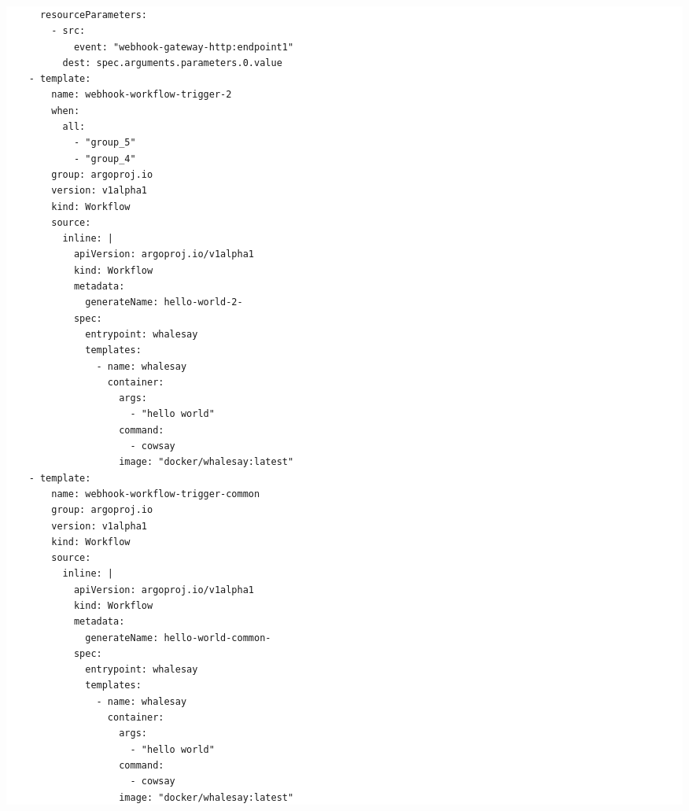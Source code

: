           resourceParameters:
            - src:
                event: "webhook-gateway-http:endpoint1"
              dest: spec.arguments.parameters.0.value
        - template:
            name: webhook-workflow-trigger-2
            when:
              all:
                - "group_5"
                - "group_4"
            group: argoproj.io
            version: v1alpha1
            kind: Workflow
            source:
              inline: |
                apiVersion: argoproj.io/v1alpha1
                kind: Workflow
                metadata:
                  generateName: hello-world-2-
                spec:
                  entrypoint: whalesay
                  templates:
                    - name: whalesay
                      container:
                        args:
                          - "hello world"
                        command:
                          - cowsay
                        image: "docker/whalesay:latest"
        - template:
            name: webhook-workflow-trigger-common
            group: argoproj.io
            version: v1alpha1
            kind: Workflow
            source:
              inline: |
                apiVersion: argoproj.io/v1alpha1
                kind: Workflow
                metadata:
                  generateName: hello-world-common-
                spec:
                  entrypoint: whalesay
                  templates:
                    - name: whalesay
                      container:
                        args:
                          - "hello world"
                        command:
                          - cowsay
                        image: "docker/whalesay:latest"
